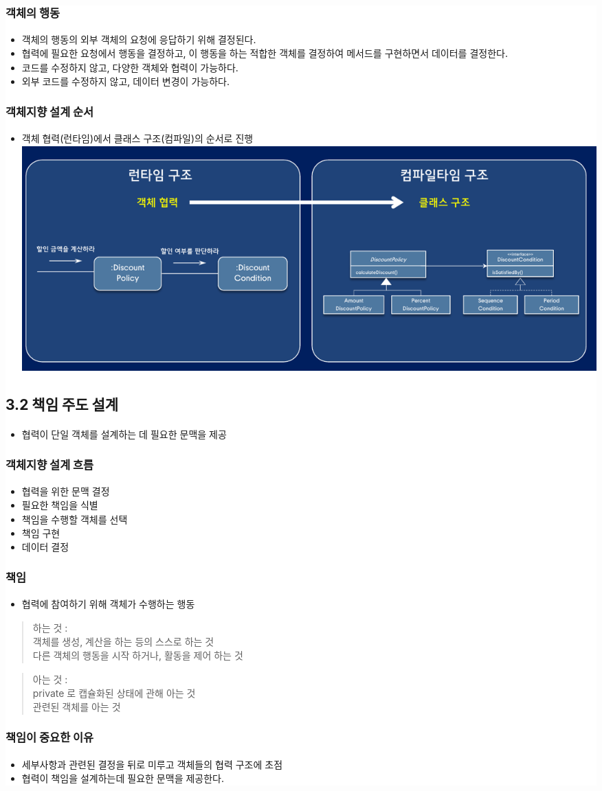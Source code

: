
### 객체의 행동
- 객체의 행동의 외부 객체의 요청에 응답하기 위해 결정된다.
- 협력에 필요한 요청에서 행동을 결정하고, 이 행동을 하는 적합한 객체를 결정하여 메서드를 구현하면서 데이터를 결정한다. 
- 코드를 수정하지 않고, 다양한 객체와 협력이 가능하다.
- 외부 코드를 수정하지 않고, 데이터 변경이 가능하다.

### 객체지향 설계 순서
- 객체 협력(런타임)에서 클래스 구조(컴파일)의 순서로 진행
![img.png](imgs/3.1.객체지향_설계_순서.png)

## 3.2 책임 주도 설계
- 협력이 단일 객체를 설계하는 데 필요한 문맥을 제공

### 객체지향 설계 흐름
- 협력을 위한 문맥 결정
- 필요한 책임을 식별
- 책임을 수행할 객체를 선택
- 책임 구현
- 데이터 결정

### 책임 
- 협력에 참여하기 위해 객체가 수행하는 행동
> 하는 것 :   
> 객체를 생성, 계산을 하는 등의 스스로 하는 것  
> 다른 객체의 행동을 시작 하거나, 활동을 제어 하는 것

> 아는 것 :   
> private 로 캡슐화된 상태에 관해 아는 것  
> 관련된 객체를 아는 것

### 책임이 중요한 이유
- 세부사항과 관련된 결정을 뒤로 미루고 객체들의 협력 구조에 초점 
- 협력이 책임을 설계하는데 필요한 문맥을 제공한다. 
